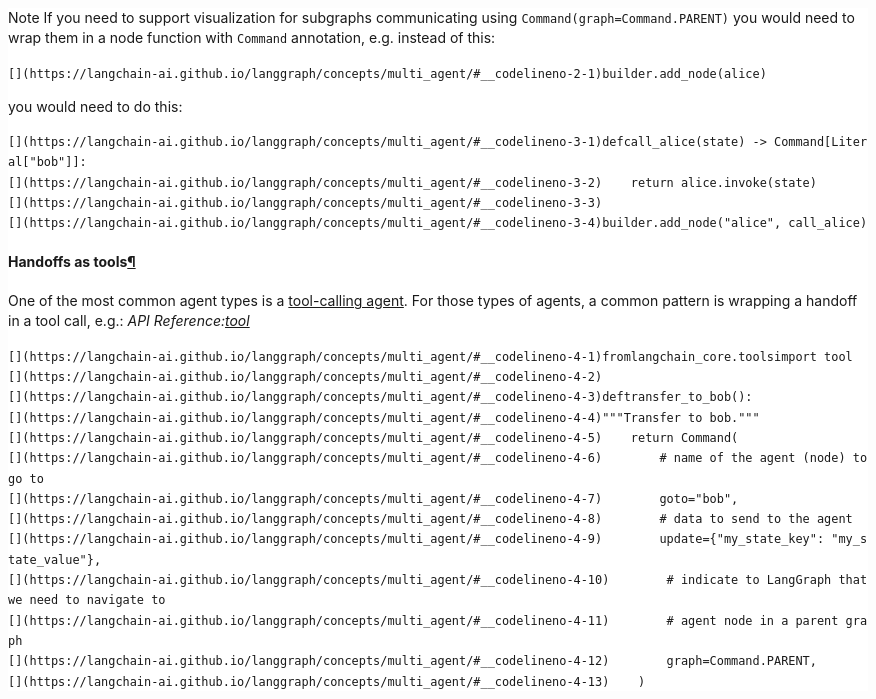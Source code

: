 Note
If you need to support visualization for subgraphs communicating using `Command(graph=Command.PARENT)` you would need to wrap them in a node function with `Command` annotation, e.g. instead of this:
```
[](https://langchain-ai.github.io/langgraph/concepts/multi_agent/#__codelineno-2-1)builder.add_node(alice)

```

you would need to do this:
```
[](https://langchain-ai.github.io/langgraph/concepts/multi_agent/#__codelineno-3-1)defcall_alice(state) -> Command[Literal["bob"]]:
[](https://langchain-ai.github.io/langgraph/concepts/multi_agent/#__codelineno-3-2)    return alice.invoke(state)
[](https://langchain-ai.github.io/langgraph/concepts/multi_agent/#__codelineno-3-3)
[](https://langchain-ai.github.io/langgraph/concepts/multi_agent/#__codelineno-3-4)builder.add_node("alice", call_alice)

```

#### Handoffs as tools[¶](https://langchain-ai.github.io/langgraph/concepts/multi_agent/#handoffs-as-tools "Permanent link")
One of the most common agent types is a [tool-calling agent](https://langchain-ai.github.io/langgraph/agents/overview/). For those types of agents, a common pattern is wrapping a handoff in a tool call, e.g.:
_API Reference:[tool](https://python.langchain.com/api_reference/core/tools/langchain_core.tools.convert.tool.html)_
```
[](https://langchain-ai.github.io/langgraph/concepts/multi_agent/#__codelineno-4-1)fromlangchain_core.toolsimport tool
[](https://langchain-ai.github.io/langgraph/concepts/multi_agent/#__codelineno-4-2)
[](https://langchain-ai.github.io/langgraph/concepts/multi_agent/#__codelineno-4-3)deftransfer_to_bob():
[](https://langchain-ai.github.io/langgraph/concepts/multi_agent/#__codelineno-4-4)"""Transfer to bob."""
[](https://langchain-ai.github.io/langgraph/concepts/multi_agent/#__codelineno-4-5)    return Command(
[](https://langchain-ai.github.io/langgraph/concepts/multi_agent/#__codelineno-4-6)        # name of the agent (node) to go to
[](https://langchain-ai.github.io/langgraph/concepts/multi_agent/#__codelineno-4-7)        goto="bob",
[](https://langchain-ai.github.io/langgraph/concepts/multi_agent/#__codelineno-4-8)        # data to send to the agent
[](https://langchain-ai.github.io/langgraph/concepts/multi_agent/#__codelineno-4-9)        update={"my_state_key": "my_state_value"},
[](https://langchain-ai.github.io/langgraph/concepts/multi_agent/#__codelineno-4-10)        # indicate to LangGraph that we need to navigate to
[](https://langchain-ai.github.io/langgraph/concepts/multi_agent/#__codelineno-4-11)        # agent node in a parent graph
[](https://langchain-ai.github.io/langgraph/concepts/multi_agent/#__codelineno-4-12)        graph=Command.PARENT,
[](https://langchain-ai.github.io/langgraph/concepts/multi_agent/#__codelineno-4-13)    )

```

